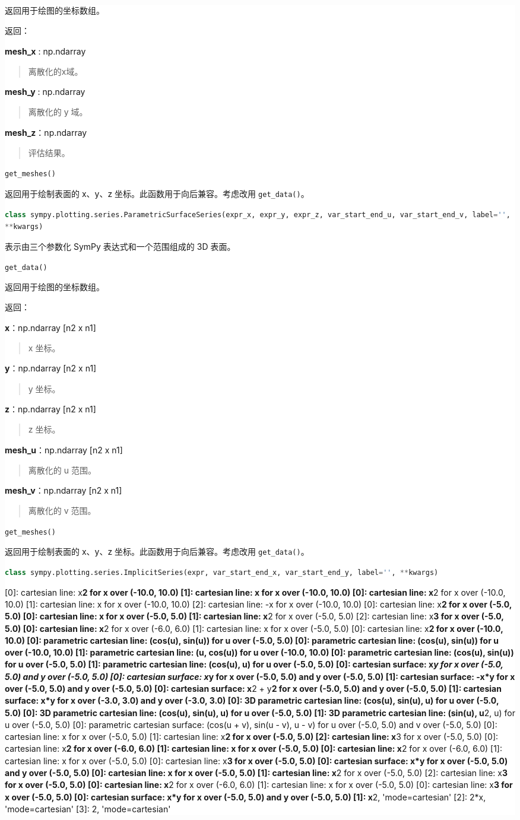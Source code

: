 返回用于绘图的坐标数组。

返回：

**mesh_x** : np.ndarray

> 离散化的x域。

**mesh_y** : np.ndarray

> 离散化的 y 域。

**mesh_z**：np.ndarray

> 评估结果。

```py
get_meshes()
```

返回用于绘制表面的 x、y、z 坐标。此函数用于向后兼容。考虑改用 `get_data()`。

```py
class sympy.plotting.series.ParametricSurfaceSeries(expr_x, expr_y, expr_z, var_start_end_u, var_start_end_v, label='', **kwargs)
```

表示由三个参数化 SymPy 表达式和一个范围组成的 3D 表面。

```py
get_data()
```

返回用于绘图的坐标数组。

返回：

**x**：np.ndarray [n2 x n1]

> x 坐标。

**y**：np.ndarray [n2 x n1]

> y 坐标。

**z**：np.ndarray [n2 x n1]

> z 坐标。

**mesh_u**：np.ndarray [n2 x n1]

> 离散化的 u 范围。

**mesh_v**：np.ndarray [n2 x n1]

> 离散化的 v 范围。

```py
get_meshes()
```

返回用于绘制表面的 x、y、z 坐标。此函数用于向后兼容。考虑改用 `get_data()`。

```py
class sympy.plotting.series.ImplicitSeries(expr, var_start_end_x, var_start_end_y, label='', **kwargs)
```


[0]: cartesian line: x**2 for x over (-10.0, 10.0)
[1]: cartesian line: x for x over (-10.0, 10.0)
[0]: cartesian line: x**2 for x over (-10.0, 10.0)
[1]: cartesian line: x for x over (-10.0, 10.0)
[2]: cartesian line: -x for x over (-10.0, 10.0)
[0]: cartesian line: x**2 for x over (-5.0, 5.0) 
[0]: cartesian line: x for x over (-5.0, 5.0)
[1]: cartesian line: x**2 for x over (-5.0, 5.0)
[2]: cartesian line: x**3 for x over (-5.0, 5.0) 
[0]: cartesian line: x**2 for x over (-6.0, 6.0)
[1]: cartesian line: x for x over (-5.0, 5.0) 
[0]: cartesian line: x**2 for x over (-10.0, 10.0) 
[0]: parametric cartesian line: (cos(u), sin(u)) for u over (-5.0, 5.0) 
[0]: parametric cartesian line: (cos(u), sin(u)) for u over (-10.0, 10.0)
[1]: parametric cartesian line: (u, cos(u)) for u over (-10.0, 10.0) 
[0]: parametric cartesian line: (cos(u), sin(u)) for u over (-5.0, 5.0)
[1]: parametric cartesian line: (cos(u), u) for u over (-5.0, 5.0) 
[0]: cartesian surface: x*y for x over (-5.0, 5.0) and y over (-5.0, 5.0) 
[0]: cartesian surface: x*y for x over (-5.0, 5.0) and y over (-5.0, 5.0)
[1]: cartesian surface: -x*y for x over (-5.0, 5.0) and y over (-5.0, 5.0) 
[0]: cartesian surface: x**2 + y**2 for x over (-5.0, 5.0) and y over (-5.0, 5.0)
[1]: cartesian surface: x*y for x over (-3.0, 3.0) and y over (-3.0, 3.0) 
[0]: 3D parametric cartesian line: (cos(u), sin(u), u) for u over (-5.0, 5.0) 
[0]: 3D parametric cartesian line: (cos(u), sin(u), u) for u over (-5.0, 5.0)
[1]: 3D parametric cartesian line: (sin(u), u**2, u) for u over (-5.0, 5.0) 
[0]: parametric cartesian surface: (cos(u + v), sin(u - v), u - v) for u over (-5.0, 5.0) and v over (-5.0, 5.0) 
[0]: cartesian line: x for x over (-5.0, 5.0)
[1]: cartesian line: x**2 for x over (-5.0, 5.0)
[2]: cartesian line: x**3 for x over (-5.0, 5.0)
[0]: cartesian line: x**2 for x over (-6.0, 6.0)
[1]: cartesian line: x for x over (-5.0, 5.0) 
[0]: cartesian line: x**2 for x over (-6.0, 6.0)
[1]: cartesian line: x for x over (-5.0, 5.0)
[0]: cartesian line: x**3 for x over (-5.0, 5.0)
[0]: cartesian surface: x*y for x over (-5.0, 5.0) and y over (-5.0, 5.0) 
[0]: cartesian line: x for x over (-5.0, 5.0)
[1]: cartesian line: x**2 for x over (-5.0, 5.0)
[2]: cartesian line: x**3 for x over (-5.0, 5.0)
[0]: cartesian line: x**2 for x over (-6.0, 6.0)
[1]: cartesian line: x for x over (-5.0, 5.0)
[0]: cartesian line: x**3 for x over (-5.0, 5.0)
[0]: cartesian surface: x*y for x over (-5.0, 5.0) and y over (-5.0, 5.0) 
[1]: x**2, 'mode=cartesian'
[2]: 2*x, 'mode=cartesian'
[3]: 2, 'mode=cartesian'